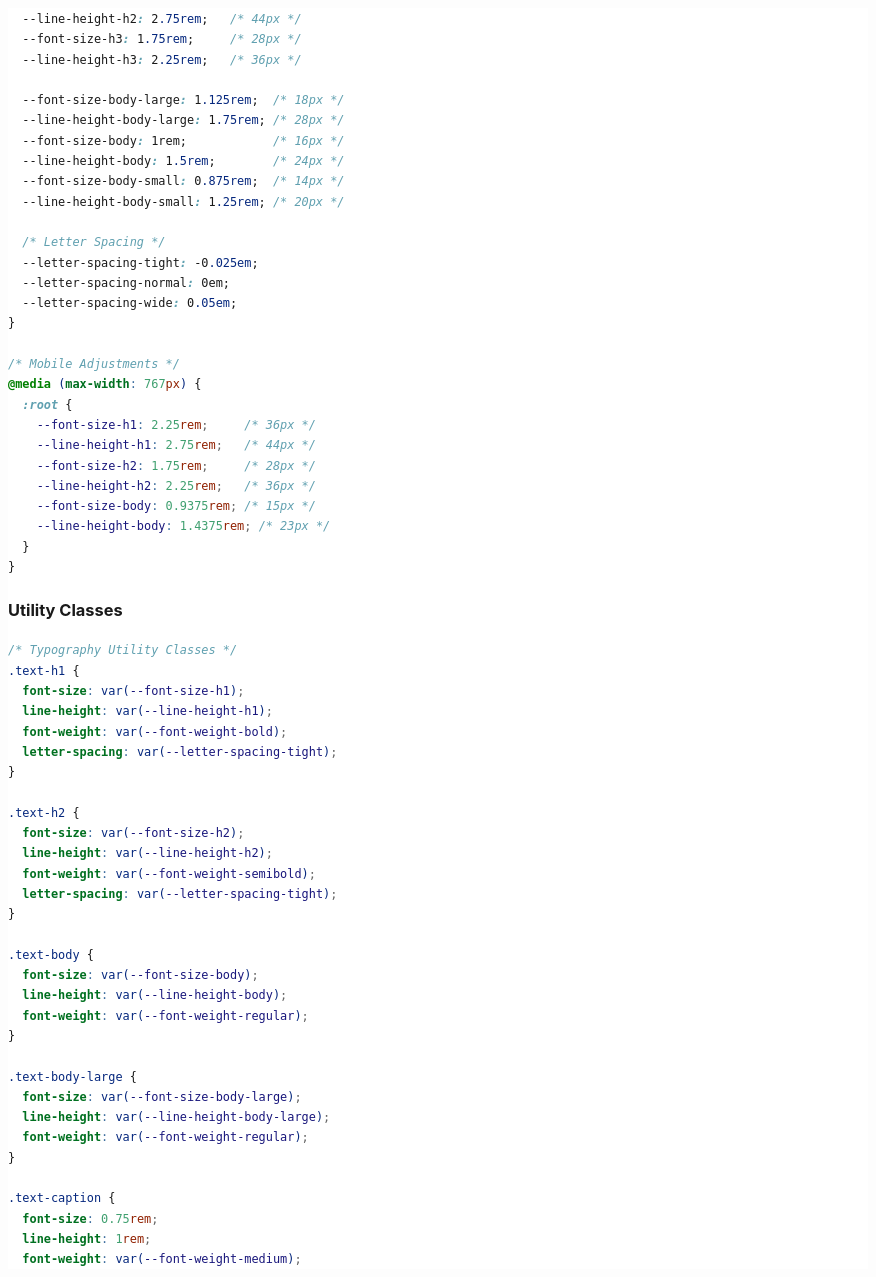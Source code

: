 ```css
  --line-height-h2: 2.75rem;   /* 44px */
  --font-size-h3: 1.75rem;     /* 28px */
  --line-height-h3: 2.25rem;   /* 36px */
  
  --font-size-body-large: 1.125rem;  /* 18px */
  --line-height-body-large: 1.75rem; /* 28px */
  --font-size-body: 1rem;            /* 16px */
  --line-height-body: 1.5rem;        /* 24px */
  --font-size-body-small: 0.875rem;  /* 14px */
  --line-height-body-small: 1.25rem; /* 20px */
  
  /* Letter Spacing */
  --letter-spacing-tight: -0.025em;
  --letter-spacing-normal: 0em;
  --letter-spacing-wide: 0.05em;
}

/* Mobile Adjustments */
@media (max-width: 767px) {
  :root {
    --font-size-h1: 2.25rem;     /* 36px */
    --line-height-h1: 2.75rem;   /* 44px */
    --font-size-h2: 1.75rem;     /* 28px */
    --line-height-h2: 2.25rem;   /* 36px */
    --font-size-body: 0.9375rem; /* 15px */
    --line-height-body: 1.4375rem; /* 23px */
  }
}
```

### Utility Classes
```css
/* Typography Utility Classes */
.text-h1 {
  font-size: var(--font-size-h1);
  line-height: var(--line-height-h1);
  font-weight: var(--font-weight-bold);
  letter-spacing: var(--letter-spacing-tight);
}

.text-h2 {
  font-size: var(--font-size-h2);
  line-height: var(--line-height-h2);
  font-weight: var(--font-weight-semibold);
  letter-spacing: var(--letter-spacing-tight);
}

.text-body {
  font-size: var(--font-size-body);
  line-height: var(--line-height-body);
  font-weight: var(--font-weight-regular);
}

.text-body-large {
  font-size: var(--font-size-body-large);
  line-height: var(--line-height-body-large);
  font-weight: var(--font-weight-regular);
}

.text-caption {
  font-size: 0.75rem;
  line-height: 1rem;
  font-weight: var(--font-weight-medium);
```